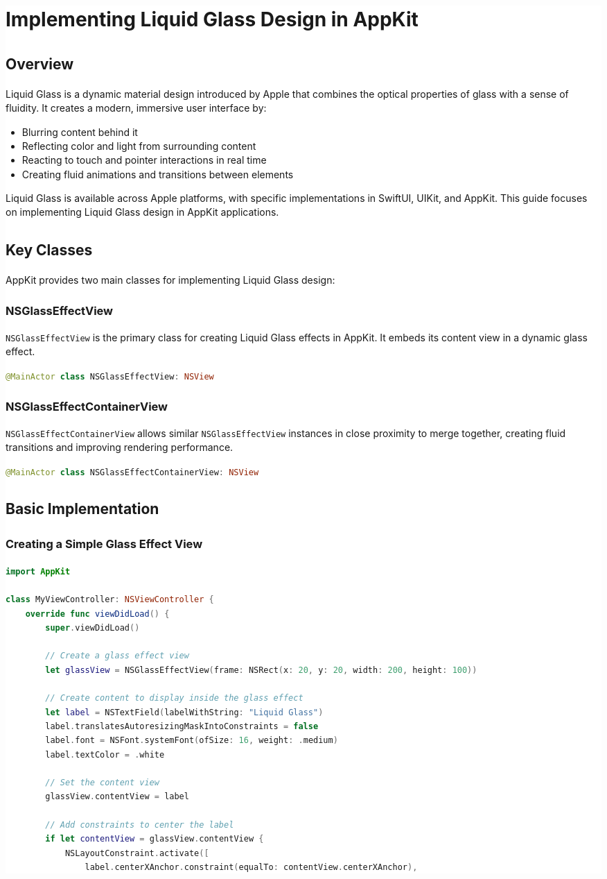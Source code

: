 # Implementing Liquid Glass Design in AppKit

## Overview

Liquid Glass is a dynamic material design introduced by Apple that combines the optical properties of glass with a sense of fluidity. It creates a modern, immersive user interface by:

- Blurring content behind it
- Reflecting color and light from surrounding content
- Reacting to touch and pointer interactions in real time
- Creating fluid animations and transitions between elements

Liquid Glass is available across Apple platforms, with specific implementations in SwiftUI, UIKit, and AppKit. This guide focuses on implementing Liquid Glass design in AppKit applications.

## Key Classes

AppKit provides two main classes for implementing Liquid Glass design:

### NSGlassEffectView

`NSGlassEffectView` is the primary class for creating Liquid Glass effects in AppKit. It embeds its content view in a dynamic glass effect.

```swift
@MainActor class NSGlassEffectView: NSView
```

### NSGlassEffectContainerView

`NSGlassEffectContainerView` allows similar `NSGlassEffectView` instances in close proximity to merge together, creating fluid transitions and improving rendering performance.

```swift
@MainActor class NSGlassEffectContainerView: NSView
```

## Basic Implementation

### Creating a Simple Glass Effect View

```swift
import AppKit

class MyViewController: NSViewController {
    override func viewDidLoad() {
        super.viewDidLoad()
        
        // Create a glass effect view
        let glassView = NSGlassEffectView(frame: NSRect(x: 20, y: 20, width: 200, height: 100))
        
        // Create content to display inside the glass effect
        let label = NSTextField(labelWithString: "Liquid Glass")
        label.translatesAutoresizingMaskIntoConstraints = false
        label.font = NSFont.systemFont(ofSize: 16, weight: .medium)
        label.textColor = .white
        
        // Set the content view
        glassView.contentView = label
        
        // Add constraints to center the label
        if let contentView = glassView.contentView {
            NSLayoutConstraint.activate([
                label.centerXAnchor.constraint(equalTo: contentView.centerXAnchor),
```